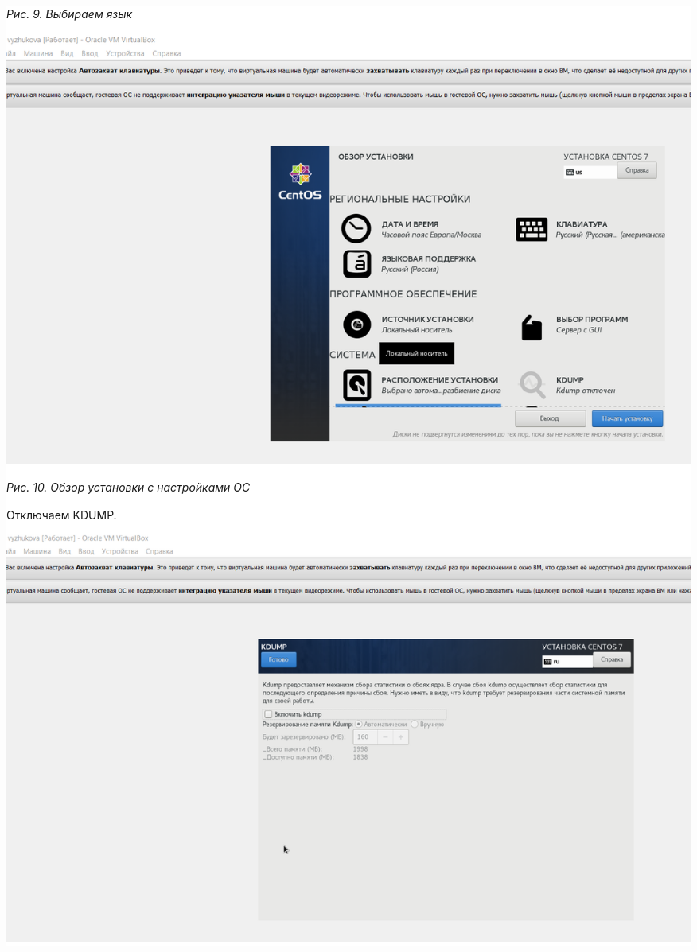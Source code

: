 *Рис. 9. Выбираем язык*

![Обзор установки с настройками ОС](image/13.png)

*Рис. 10. Обзор установки с настройками ОС*

Отключаем KDUMP.

![Окно настройки установки: отключение KDUMP](image/11.png)

